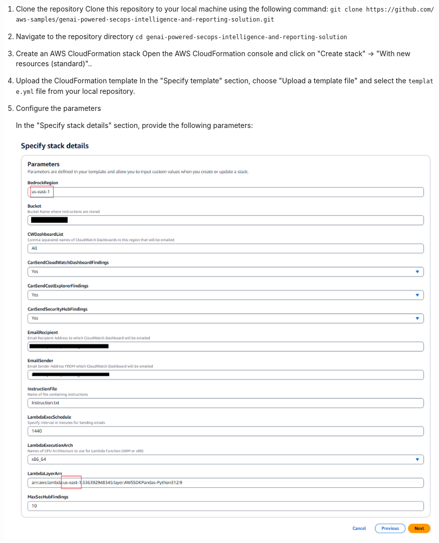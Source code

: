 1. Clone the repository
   Clone this repository to your local machine using the following command:
   `git clone https://github.com/aws-samples/genai-powered-secops-intelligence-and-reporting-solution.git`

2. Navigate to the repository directory
   `cd genai-powered-secops-intelligence-and-reporting-solution`

3. Create an AWS CloudFormation stack
   Open the AWS CloudFormation console and click on "Create stack" -> "With new resources (standard)"..

4. Upload the CloudFormation template
   In the "Specify template" section, choose "Upload a template file" and select the `template.yml` file from your local repository.

5. Configure the parameters

   In the "Specify stack details" section, provide the following parameters:

   ![cf stack parameters Diagram](cf-parameters.png)
